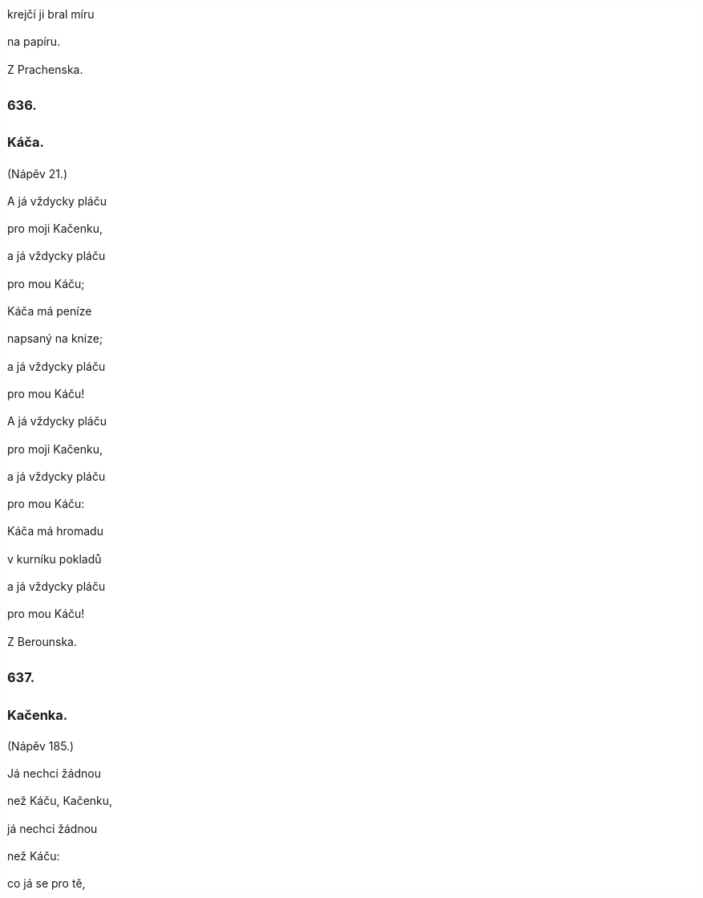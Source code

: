 krejčí ji bral míru

na papíru.

Z Prachenska.

### 636.

### Káča.

(Nápěv 21.)

A já vždycky pláču

pro moji Kačenku,

a já vždycky pláču

pro mou Káču;

Káča má peníze

napsaný na knize;

a já vždycky pláču

pro mou Káču!

  

A já vždycky pláču

pro moji Kačenku,

a já vždycky pláču

pro mou Káču:

Káča má hromadu

v kurníku pokladů

a já vždycky pláču

pro mou Káču!

Z Berounska.

### 637.

### Kačenka.

(Nápěv 185.)

Já nechci žádnou

než Káču, Kačenku,

já nechci žádnou

než Káču:

co já se pro tě,
